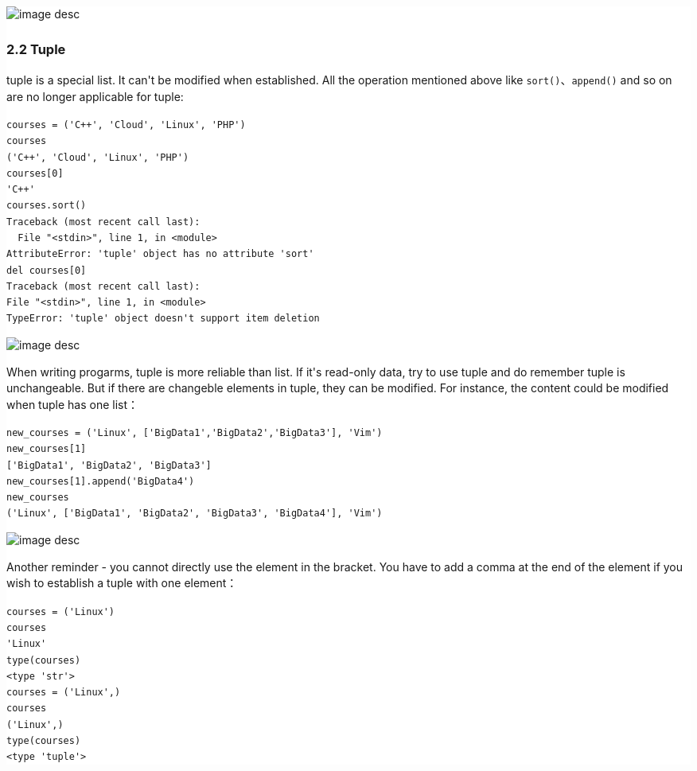 
![image desc](https://labex.io/upload/Q/U/F/2hE9ODpl1J32.png)

### 2.2 Tuple

tuple is a special list. It can't be modified when established. All the operation mentioned above like `sort()`、`append()` and so on are no longer applicable for tuple:

```
courses = ('C++', 'Cloud', 'Linux', 'PHP')
courses
('C++', 'Cloud', 'Linux', 'PHP')
courses[0]
'C++'
courses.sort()
Traceback (most recent call last):
  File "<stdin>", line 1, in <module>
AttributeError: 'tuple' object has no attribute 'sort'
del courses[0]
Traceback (most recent call last):
File "<stdin>", line 1, in <module>
TypeError: 'tuple' object doesn't support item deletion
```


![image desc](https://labex.io/upload/O/Y/I/eYEbAULsT87w.png)


When writing progarms, tuple is more reliable than list. If it's read-only data, try to use tuple and do remember tuple is unchangeable. But if there are changeble elements in tuple, they can be modified. For instance, the content could be modified when tuple has one list：

```
new_courses = ('Linux', ['BigData1','BigData2','BigData3'], 'Vim')
new_courses[1]
['BigData1', 'BigData2', 'BigData3']
new_courses[1].append('BigData4')
new_courses
('Linux', ['BigData1', 'BigData2', 'BigData3', 'BigData4'], 'Vim')
```


![image desc](https://labex.io/upload/G/D/I/a37gzrHk7Aol.png)


Another reminder - you cannot directly use the element in the bracket. You have to add a comma at the end of the element if you wish to establish a tuple with one element：

```
courses = ('Linux')
courses
'Linux'
type(courses)
<type 'str'>
courses = ('Linux',)
courses
('Linux',)
type(courses)
<type 'tuple'>
```
